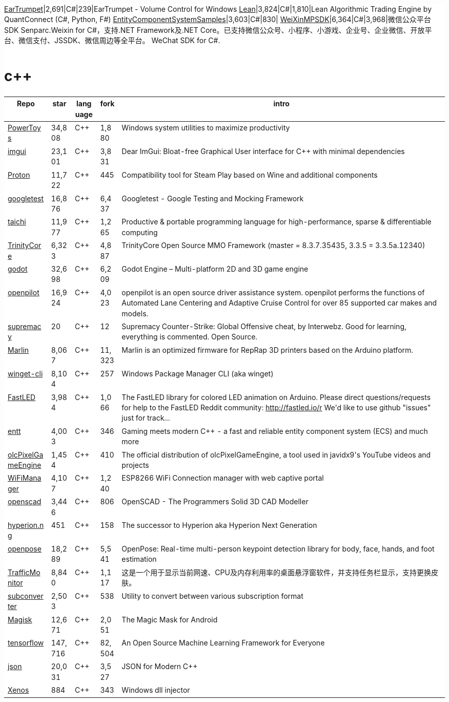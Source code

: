 [EarTrumpet](https://github.com/File-New-Project/EarTrumpet)|2,691|C#|239|EarTrumpet - Volume Control for Windows
[Lean](https://github.com/QuantConnect/Lean)|3,824|C#|1,810|Lean Algorithmic Trading Engine by QuantConnect (C#, Python, F#)
[EntityComponentSystemSamples](https://github.com/Unity-Technologies/EntityComponentSystemSamples)|3,603|C#|830|
[WeiXinMPSDK](https://github.com/JeffreySu/WeiXinMPSDK)|6,364|C#|3,968|微信公众平台SDK Senparc.Weixin for C#，支持.NET Framework及.NET Core。已支持微信公众号、小程序、小游戏、企业号、企业微信、开放平台、微信支付、JSSDK、微信周边等全平台。 WeChat SDK for C#.


# c++

Repo|star|language|fork|intro
-|-|-|-|-
[PowerToys](https://github.com/microsoft/PowerToys)|34,808|C++|1,880|Windows system utilities to maximize productivity
[imgui](https://github.com/ocornut/imgui)|23,101|C++|3,831|Dear ImGui: Bloat-free Graphical User interface for C++ with minimal dependencies
[Proton](https://github.com/ValveSoftware/Proton)|11,722|C++|445|Compatibility tool for Steam Play based on Wine and additional components
[googletest](https://github.com/google/googletest)|16,876|C++|6,437|Googletest - Google Testing and Mocking Framework
[taichi](https://github.com/taichi-dev/taichi)|11,977|C++|1,265|Productive & portable programming language for high-performance, sparse & differentiable computing
[TrinityCore](https://github.com/TrinityCore/TrinityCore)|6,323|C++|4,887|TrinityCore Open Source MMO Framework (master = 8.3.7.35435, 3.3.5 = 3.3.5a.12340)
[godot](https://github.com/godotengine/godot)|32,698|C++|6,209|Godot Engine – Multi-platform 2D and 3D game engine
[openpilot](https://github.com/commaai/openpilot)|16,924|C++|4,023|openpilot is an open source driver assistance system. openpilot performs the functions of Automated Lane Centering and Adaptive Cruise Control for over 85 supported car makes and models.
[supremacy](https://github.com/dex-interwebz/supremacy)|20|C++|12|Supremacy Counter-Strike: Global Offensive cheat, by Interwebz. Good for learning, everything is commented. Open Source.
[Marlin](https://github.com/MarlinFirmware/Marlin)|8,067|C++|11,323|Marlin is an optimized firmware for RepRap 3D printers based on the Arduino platform. | Many commercial 3D printers come with Marlin installed. Check with your vendor if you need source code for your ...
[winget-cli](https://github.com/microsoft/winget-cli)|8,104|C++|257|Windows Package Manager CLI (aka winget)
[FastLED](https://github.com/FastLED/FastLED)|3,984|C++|1,066|The FastLED library for colored LED animation on Arduino. Please direct questions/requests for help to the FastLED Reddit community: http://fastled.io/r We'd like to use github "issues" just for track...
[entt](https://github.com/skypjack/entt)|4,003|C++|346|Gaming meets modern C++ - a fast and reliable entity component system (ECS) and much more
[olcPixelGameEngine](https://github.com/OneLoneCoder/olcPixelGameEngine)|1,454|C++|410|The official distribution of olcPixelGameEngine, a tool used in javidx9's YouTube videos and projects
[WiFiManager](https://github.com/tzapu/WiFiManager)|4,107|C++|1,240|ESP8266 WiFi Connection manager with web captive portal
[openscad](https://github.com/openscad/openscad)|3,446|C++|806|OpenSCAD - The Programmers Solid 3D CAD Modeller
[hyperion.ng](https://github.com/hyperion-project/hyperion.ng)|451|C++|158|The successor to Hyperion aka Hyperion Next Generation
[openpose](https://github.com/CMU-Perceptual-Computing-Lab/openpose)|18,289|C++|5,541|OpenPose: Real-time multi-person keypoint detection library for body, face, hands, and foot estimation
[TrafficMonitor](https://github.com/zhongyang219/TrafficMonitor)|8,840|C++|1,117|这是一个用于显示当前网速、CPU及内存利用率的桌面悬浮窗软件，并支持任务栏显示，支持更换皮肤。
[subconverter](https://github.com/tindy2013/subconverter)|2,503|C++|538|Utility to convert between various subscription format
[Magisk](https://github.com/topjohnwu/Magisk)|12,671|C++|2,051|The Magic Mask for Android
[tensorflow](https://github.com/tensorflow/tensorflow)|147,716|C++|82,504|An Open Source Machine Learning Framework for Everyone
[json](https://github.com/nlohmann/json)|20,031|C++|3,527|JSON for Modern C++
[Xenos](https://github.com/DarthTon/Xenos)|884|C++|343|Windows dll injector